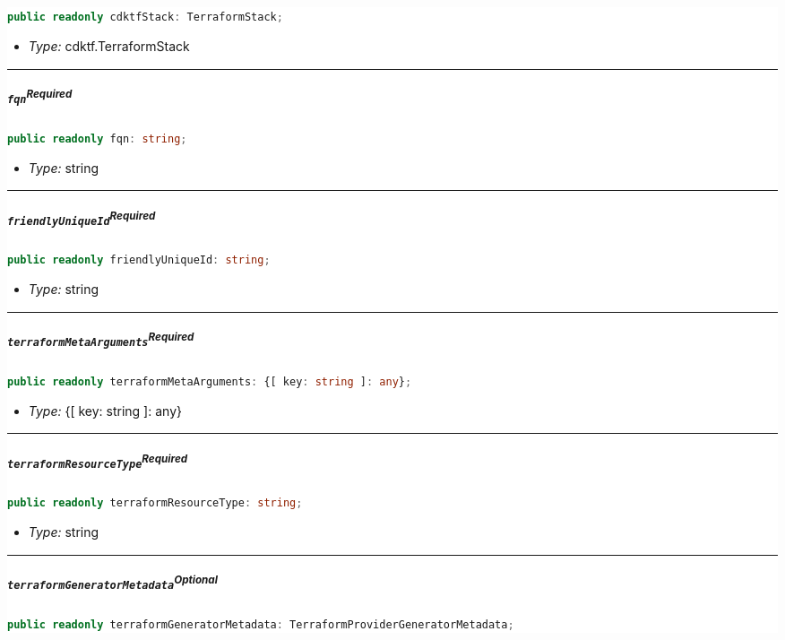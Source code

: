 ```typescript
public readonly cdktfStack: TerraformStack;
```

- *Type:* cdktf.TerraformStack

---

##### `fqn`<sup>Required</sup> <a name="fqn" id="@cdktf/aws-cdk.sagemakerApp.SagemakerApp.property.fqn"></a>

```typescript
public readonly fqn: string;
```

- *Type:* string

---

##### `friendlyUniqueId`<sup>Required</sup> <a name="friendlyUniqueId" id="@cdktf/aws-cdk.sagemakerApp.SagemakerApp.property.friendlyUniqueId"></a>

```typescript
public readonly friendlyUniqueId: string;
```

- *Type:* string

---

##### `terraformMetaArguments`<sup>Required</sup> <a name="terraformMetaArguments" id="@cdktf/aws-cdk.sagemakerApp.SagemakerApp.property.terraformMetaArguments"></a>

```typescript
public readonly terraformMetaArguments: {[ key: string ]: any};
```

- *Type:* {[ key: string ]: any}

---

##### `terraformResourceType`<sup>Required</sup> <a name="terraformResourceType" id="@cdktf/aws-cdk.sagemakerApp.SagemakerApp.property.terraformResourceType"></a>

```typescript
public readonly terraformResourceType: string;
```

- *Type:* string

---

##### `terraformGeneratorMetadata`<sup>Optional</sup> <a name="terraformGeneratorMetadata" id="@cdktf/aws-cdk.sagemakerApp.SagemakerApp.property.terraformGeneratorMetadata"></a>

```typescript
public readonly terraformGeneratorMetadata: TerraformProviderGeneratorMetadata;
```
